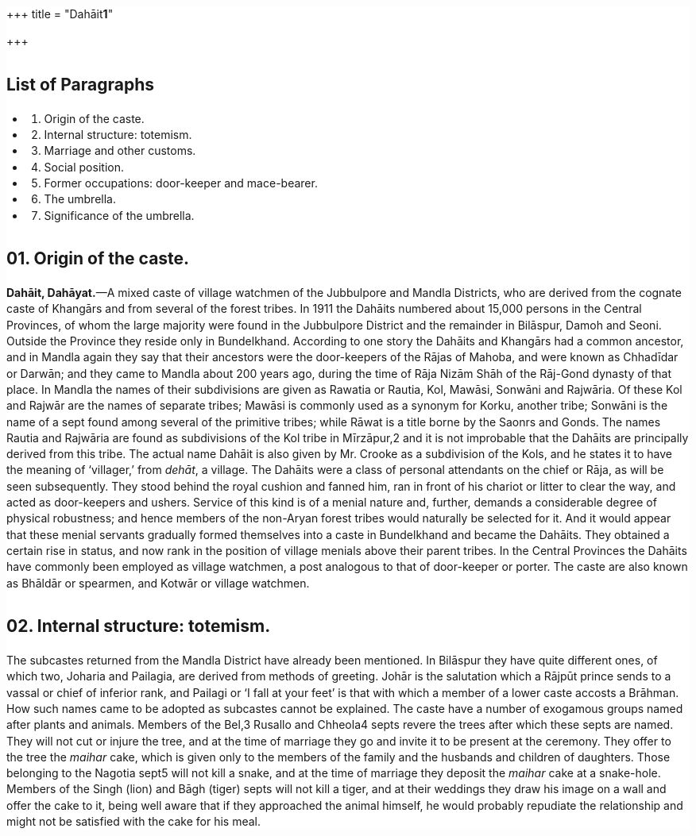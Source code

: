 +++
title = "Dahāit**1**"

+++

## List of Paragraphs

+ 1. Origin of the caste. 
+ 2. Internal structure: totemism. 
+ 3. Marriage and other customs. 
+ 4. Social position. 
+ 5. Former occupations: door-keeper and mace-bearer. 
+ 6. The umbrella. 
+ 7. Significance of the umbrella. 


## 01. Origin of the caste.

**Dahāit, Dahāyat.**—A mixed caste of village watchmen of the Jubbulpore and Mandla Districts, who are derived from the cognate caste of Khangārs and from several of the forest tribes. In 1911 the Dahāits numbered about 15,000 persons in the Central Provinces, of whom the large majority were found in the Jubbulpore District and the remainder in Bilāspur, Damoh and Seoni. Outside the Province they reside only in Bundelkhand. According to one story the Dahāits and Khangārs had a common ancestor, and in Mandla again they say that their ancestors were the door-keepers of the Rājas of Mahoba, and were known as Chhadīdar or Darwān; and they came to Mandla about 200 years ago, during the time of Rāja Nizām Shāh of the Rāj-Gond dynasty of that place. In Mandla the names of their subdivisions are given as Rawatia or Rautia, Kol, Mawāsi, Sonwāni and Rajwāria. Of these Kol and Rajwār are the names of separate tribes; Mawāsi is commonly used as a synonym for Korku, another tribe; Sonwāni is the name of a sept found among several of the primitive tribes; while Rāwat is a title borne by the Saonrs and Gonds. The names Rautia and Rajwāria are found as subdivisions of the Kol tribe in Mīrzāpur,2 and it is not improbable that the Dahāits are principally derived from this tribe. The actual name Dahāit is also given by Mr. Crooke as a subdivision of the Kols, and he states it to have the meaning of ‘villager,’ from *dehāt*, a village. The Dahāits were a class of personal attendants on the chief or Rāja, as will be seen subsequently. They stood behind the royal cushion and fanned him, ran in front of his chariot or litter to clear the way, and acted as door-keepers and ushers. Service of this kind is of a menial nature and, further, demands a considerable degree of physical robustness; and hence members of the non-Aryan forest tribes would naturally be selected for it. And it would appear that these menial servants gradually formed themselves into a caste in Bundelkhand and became the Dahāits. They obtained a certain rise in status, and now rank in the position of village menials above their parent tribes. In the Central Provinces the Dahāits have commonly been employed as village watchmen, a post analogous to that of door-keeper or porter. The caste are also known as Bhāldār or spearmen, and Kotwār or village watchmen. 



## 02. Internal structure: totemism.

The subcastes returned from the Mandla District have already been mentioned. In Bilāspur they have quite different ones, of which two, Joharia and Pailagia, are derived from methods of greeting. Johār is the salutation which a Rājpūt prince sends to a vassal or chief of inferior rank, and Pailagi or ‘I fall at your feet’ is that with which a member of a lower caste accosts a Brāhman. How such names came to be adopted as subcastes cannot be explained. The caste have a number of exogamous groups named after plants and animals. Members of the Bel,3 Rusallo and Chheola4 septs revere the trees after which these septs are named. They will not cut or injure the tree, and at the time of marriage they go and invite it to be present at the ceremony. They offer to the tree the *maihar* cake, which is given only to the members of the family and the husbands and children of daughters. Those belonging to the Nagotia sept5 will not kill a snake, and at the time of marriage they deposit the *maihar* cake at a snake-hole. Members of the Singh \(lion\) and Bāgh \(tiger\) septs will not kill a tiger, and at their weddings they draw his image on a wall and offer the cake to it, being well aware that if they approached the animal himself, he would probably repudiate the relationship and might not be satisfied with the cake for his meal. 
